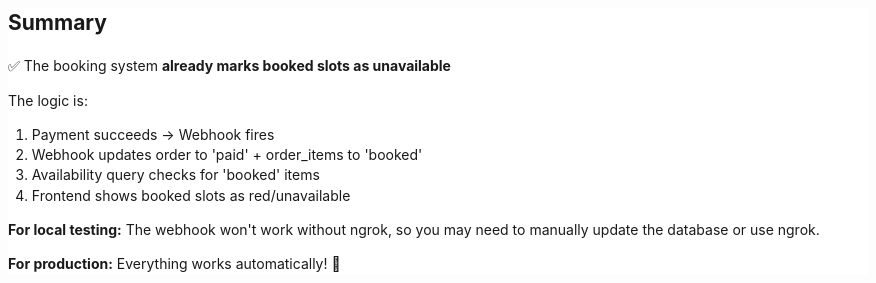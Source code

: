 ## Summary

✅ The booking system **already marks booked slots as unavailable**

The logic is:
1. Payment succeeds → Webhook fires
2. Webhook updates order to 'paid' + order_items to 'booked'
3. Availability query checks for 'booked' items
4. Frontend shows booked slots as red/unavailable

**For local testing:** The webhook won't work without ngrok, so you may need to manually update the database or use ngrok.

**For production:** Everything works automatically! 🎉





